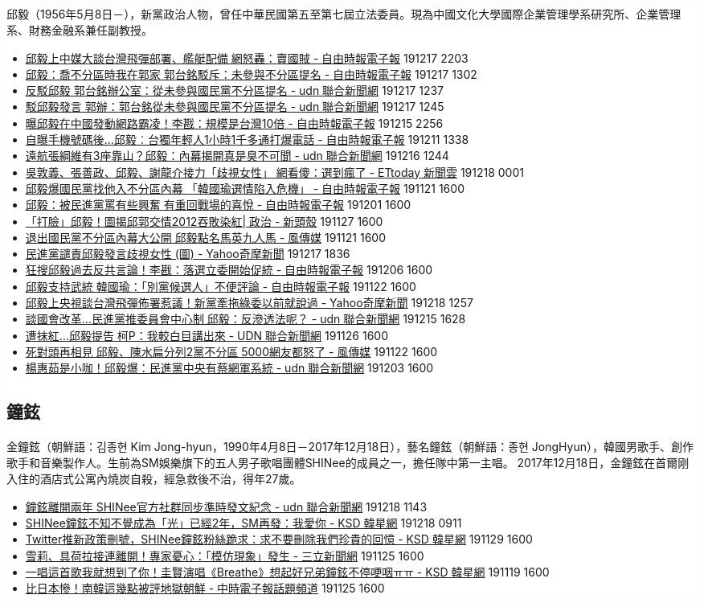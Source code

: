 邱毅（1956年5月8日－），新黨政治人物，曾任中華民國第五至第七屆立法委員。現為中國文化大學國際企業管理學系研究所、企業管理系、財務金融系兼任副教授。
- [邱毅上中媒大談台灣飛彈部署、艦艇配備 網怒轟：賣國賊 - 自由時報電子報](https://news.ltn.com.tw/news/politics/breakingnews/3012287 "邱毅上中媒大談台灣飛彈部署、艦艇配備 網怒轟：賣國賊 - 自由時報電子報") 191217 2203
- [邱毅：喬不分區時我在郭家 郭台銘駁斥：未參與不分區提名 - 自由時報電子報](https://news.ltn.com.tw/news/politics/breakingnews/3011642 "邱毅：喬不分區時我在郭家 郭台銘駁斥：未參與不分區提名 - 自由時報電子報") 191217 1302
- [反駁邱毅 郭台銘辦公室：從未參與國民黨不分區提名 - udn 聯合新聞網](https://udn.com/news/story/7548/4231624 "反駁邱毅 郭台銘辦公室：從未參與國民黨不分區提名 - udn 聯合新聞網") 191217 1237
- [駁邱毅發言 郭辦：郭台銘從未參與國民黨不分區提名 - udn 聯合新聞網](https://udn.com/news/story/7240/4231678 "駁邱毅發言 郭辦：郭台銘從未參與國民黨不分區提名 - udn 聯合新聞網") 191217 1245
- [曝邱毅在中國發動網路霸凌！李戡：規模是台灣10倍 - 自由時報電子報](https://news.ltn.com.tw/news/politics/breakingnews/3010122 "曝邱毅在中國發動網路霸凌！李戡：規模是台灣10倍 - 自由時報電子報") 191215 2256
- [自曝手機號碼後…邱毅︰台獨年輕人1小時1千多通打爆電話 - 自由時報電子報](https://news.ltn.com.tw/news/politics/breakingnews/3005549 "自曝手機號碼後…邱毅︰台獨年輕人1小時1千多通打爆電話 - 自由時報電子報") 191211 1338
- [遠航張綱維有3座靠山？邱毅：內幕揭開真是臭不可聞 - udn 聯合新聞網](https://udn.com/news/story/7239/4229515 "遠航張綱維有3座靠山？邱毅：內幕揭開真是臭不可聞 - udn 聯合新聞網") 191216 1244
- [吳敦義、張善政、邱毅、謝龍介接力「歧視女性」 網看傻：選到瘋了 - ETtoday 新聞雲](https://www.ettoday.net/news/20191218/1604302.htm "吳敦義、張善政、邱毅、謝龍介接力「歧視女性」 網看傻：選到瘋了 - ETtoday 新聞雲") 191218 0001
- [邱毅爆國民黨找他入不分區內幕 「韓國瑜選情陷入危機」 - 自由時報電子報](https://news.ltn.com.tw/news/politics/breakingnews/2984638 "邱毅爆國民黨找他入不分區內幕 「韓國瑜選情陷入危機」 - 自由時報電子報") 191121 1600
- [邱毅：被民進黨罵有些興奮 有重回戰場的喜悅 - 自由時報電子報](https://news.ltn.com.tw/news/politics/breakingnews/2995212 "邱毅：被民進黨罵有些興奮 有重回戰場的喜悅 - 自由時報電子報") 191201 1600
- [「打臉」邱毅！圖揭邱郭交情2012吞敗染紅| 政治 - 新頭殼](https://newtalk.tw/news/view/2019-11-27/332254 "「打臉」邱毅！圖揭邱郭交情2012吞敗染紅| 政治 - 新頭殼") 191127 1600
- [退出國民黨不分區內幕大公開 邱毅點名馬英九人馬 - 風傳媒](https://www.storm.mg/article/1972530 "退出國民黨不分區內幕大公開 邱毅點名馬英九人馬 - 風傳媒") 191121 1600
- [民進黨譴責邱毅發言歧視女性 (圖) - Yahoo奇摩新聞](https://tw.news.yahoo.com/%E6%B0%91%E9%80%B2%E9%BB%A8%E8%AD%B4%E8%B2%AC%E9%82%B1%E6%AF%85%E7%99%BC%E8%A8%80%E6%AD%A7%E8%A6%96%E5%A5%B3%E6%80%A7-%E5%9C%96-103647384.html "民進黨譴責邱毅發言歧視女性 (圖) - Yahoo奇摩新聞") 191217 1836
- [狂搜邱毅過去反共言論！李戡：落選立委開始促統 - 自由時報電子報](https://news.ltn.com.tw/news/politics/breakingnews/3001253 "狂搜邱毅過去反共言論！李戡：落選立委開始促統 - 自由時報電子報") 191206 1600
- [邱毅支持武統 韓國瑜：「別黨候選人」不便評論 - 自由時報電子報](https://news.ltn.com.tw/news/politics/breakingnews/2986346 "邱毅支持武統 韓國瑜：「別黨候選人」不便評論 - 自由時報電子報") 191122 1600
- [邱毅上央視談台灣飛彈佈署惹議！新黨牽拖綠委以前就說過 - Yahoo奇摩新聞](https://tw.news.yahoo.com/%E9%82%B1%E6%AF%85%E4%B8%8A%E5%A4%AE%E8%A6%96%E8%AB%87%E5%8F%B0%E7%81%A3%E9%A3%9B%E5%BD%88%E4%BD%88%E7%BD%B2%E6%83%B9%E8%AD%B0-%E6%96%B0%E9%BB%A8%E7%89%BD%E6%8B%96%E7%B6%A0%E5%A7%94%E4%BB%A5%E5%89%8D%E5%B0%B1%E8%AA%AA%E9%81%8E-045747122.html "邱毅上央視談台灣飛彈佈署惹議！新黨牽拖綠委以前就說過 - Yahoo奇摩新聞") 191218 1257
- [談國會改革…民進黨推委員會中心制 邱毅：反滲透法呢？ - udn 聯合新聞網](https://udn.com/news/story/6656/4228225 "談國會改革…民進黨推委員會中心制 邱毅：反滲透法呢？ - udn 聯合新聞網") 191215 1628
- [遭抹紅…邱毅提告 柯P：我較白目講出來 - UDN 聯合新聞網](https://udn.com/news/story/11311/4187446 "遭抹紅…邱毅提告 柯P：我較白目講出來 - UDN 聯合新聞網") 191126 1600
- [死對頭再相見 邱毅、陳水扁分列2黨不分區 5000網友都怒了 - 風傳媒](https://www.storm.mg/article/1979264 "死對頭再相見 邱毅、陳水扁分列2黨不分區 5000網友都怒了 - 風傳媒") 191122 1600
- [楊惠茹是小咖！邱毅爆：民進黨中央有蔡網軍系統 - udn 聯合新聞網](https://udn.com/news/story/6656/4201851 "楊惠茹是小咖！邱毅爆：民進黨中央有蔡網軍系統 - udn 聯合新聞網") 191203 1600

## 鐘鉉

金鐘鉉（朝鮮語：김종현 Kim Jong-hyun，1990年4月8日－2017年12月18日），藝名鐘鉉（朝鮮語：종현 JongHyun），韓國男歌手、創作歌手和音樂製作人。生前為SM娛樂旗下的五人男子歌唱團體SHINee的成員之一，擔任隊中第一主唱。
2017年12月18日，金鐘鉉在首爾刚入住的酒店式公寓內燒炭自殺，經急救後不治，得年27歲。
- [鐘鉉離開兩年 SHINee官方社群同步準時發文紀念 - udn 聯合新聞網](https://stars.udn.com/star/story/10092/4233706 "鐘鉉離開兩年 SHINee官方社群同步準時發文紀念 - udn 聯合新聞網") 191218 1143
- [SHINee鐘鉉不知不覺成為「光」已經2年，SM再發：我愛你 - KSD 韓星網](https://www.koreastardaily.com/tc/news/122756 "SHINee鐘鉉不知不覺成為「光」已經2年，SM再發：我愛你 - KSD 韓星網") 191218 0911
- [Twitter推新政策刪號，SHINee鐘鉉粉絲跪求：求不要刪除我們珍貴的回憶 - KSD 韓星網](https://www.koreastardaily.com/tc/news/122234 "Twitter推新政策刪號，SHINee鐘鉉粉絲跪求：求不要刪除我們珍貴的回憶 - KSD 韓星網") 191129 1600
- [雪莉、具荷拉接連離開！專家憂心：「模仿現象」發生 - 三立新聞網](https://www.setn.com/News.aspx?NewsID=642124 "雪莉、具荷拉接連離開！專家憂心：「模仿現象」發生 - 三立新聞網") 191125 1600
- [一唱這首歌我就想到了你！圭賢演唱《Breathe》想起好兄弟鐘鉉不停哽咽ㅠㅠ - KSD 韓星網](https://www.koreastardaily.com/tc/news/121951 "一唱這首歌我就想到了你！圭賢演唱《Breathe》想起好兄弟鐘鉉不停哽咽ㅠㅠ - KSD 韓星網") 191119 1600
- [比日本慘！南韓這幾點被評地獄朝鮮 - 中時電子報話題頻道](https://www.chinatimes.com/hottopic/20191125002932-260804 "比日本慘！南韓這幾點被評地獄朝鮮 - 中時電子報話題頻道") 191125 1600